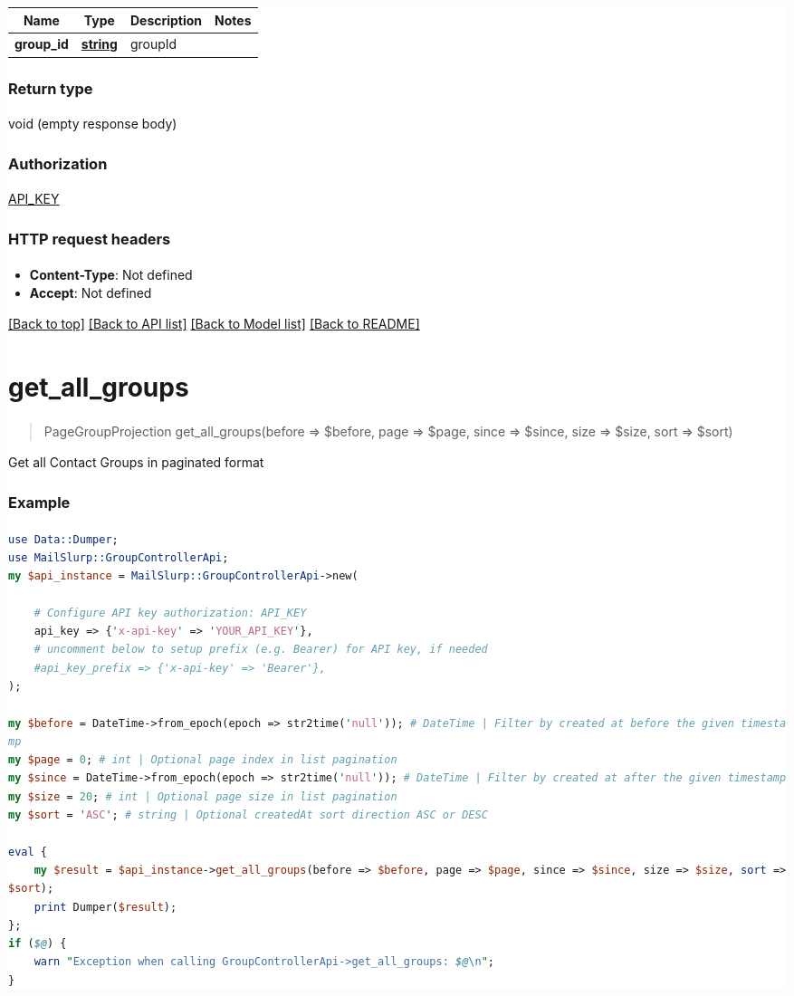 Name | Type | Description  | Notes
------------- | ------------- | ------------- | -------------
 **group_id** | [**string**]()| groupId | 

### Return type

void (empty response body)

### Authorization

[API_KEY](../README#API_KEY)

### HTTP request headers

 - **Content-Type**: Not defined
 - **Accept**: Not defined

[[Back to top]](#) [[Back to API list]](../README#documentation-for-api-endpoints) [[Back to Model list]](../README#documentation-for-models) [[Back to README]](../README)

# **get_all_groups**
> PageGroupProjection get_all_groups(before => $before, page => $page, since => $since, size => $size, sort => $sort)

Get all Contact Groups in paginated format

### Example 
```perl
use Data::Dumper;
use MailSlurp::GroupControllerApi;
my $api_instance = MailSlurp::GroupControllerApi->new(

    # Configure API key authorization: API_KEY
    api_key => {'x-api-key' => 'YOUR_API_KEY'},
    # uncomment below to setup prefix (e.g. Bearer) for API key, if needed
    #api_key_prefix => {'x-api-key' => 'Bearer'},
);

my $before = DateTime->from_epoch(epoch => str2time('null')); # DateTime | Filter by created at before the given timestamp
my $page = 0; # int | Optional page index in list pagination
my $since = DateTime->from_epoch(epoch => str2time('null')); # DateTime | Filter by created at after the given timestamp
my $size = 20; # int | Optional page size in list pagination
my $sort = 'ASC'; # string | Optional createdAt sort direction ASC or DESC

eval { 
    my $result = $api_instance->get_all_groups(before => $before, page => $page, since => $since, size => $size, sort => $sort);
    print Dumper($result);
};
if ($@) {
    warn "Exception when calling GroupControllerApi->get_all_groups: $@\n";
}
```
